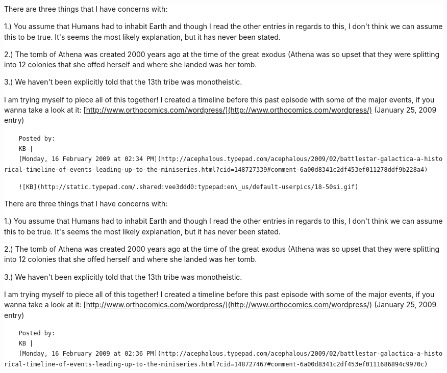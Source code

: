 
There are three things that I have concerns with:

1.) You assume that Humans had to inhabit Earth and though I read the other entries in regards to this, I don't think we can assume this to be true.  It's seems the most likely explanation, but it has never been stated.

2.) The tomb of Athena was created 2000 years ago at the time of the great exodus (Athena was so upset that they were splitting into 12 colonies that she offed herself and where she landed was her tomb.

3.) We haven't been explicitly told that the 13th tribe was monotheistic.

I am trying myself to piece all of this together!  I created a timeline before this past episode with some of the major events, if you wanna take a look at it:  [http://www.orthocomics.com/wordpress/](http://www.orthocomics.com/wordpress/)  (January 25, 2009 entry)

	

		Posted by:
		KB |
		[Monday, 16 February 2009 at 02:34 PM](http://acephalous.typepad.com/acephalous/2009/02/battlestar-galactica-a-historical-timeline-of-events-leading-up-to-the-miniseries.html?cid=148727339#comment-6a00d8341c2df453ef011278ddf9b228a4)

[]()

	

		![KB](http://static.typepad.com/.shared:vee3ddd0:typepad:en\_us/default-userpics/18-50si.gif)
	

	

		

There are three things that I have concerns with:

1.) You assume that Humans had to inhabit Earth and though I read the other entries in regards to this, I don't think we can assume this to be true.  It's seems the most likely explanation, but it has never been stated.

2.) The tomb of Athena was created 2000 years ago at the time of the great exodus (Athena was so upset that they were splitting into 12 colonies that she offed herself and where she landed was her tomb.

3.) We haven't been explicitly told that the 13th tribe was monotheistic.

I am trying myself to piece all of this together!  I created a timeline before this past episode with some of the major events, if you wanna take a look at it:  [http://www.orthocomics.com/wordpress/](http://www.orthocomics.com/wordpress/)  (January 25, 2009 entry)

	

		Posted by:
		KB |
		[Monday, 16 February 2009 at 02:36 PM](http://acephalous.typepad.com/acephalous/2009/02/battlestar-galactica-a-historical-timeline-of-events-leading-up-to-the-miniseries.html?cid=148727467#comment-6a00d8341c2df453ef0111686894c9970c)

[]()

	